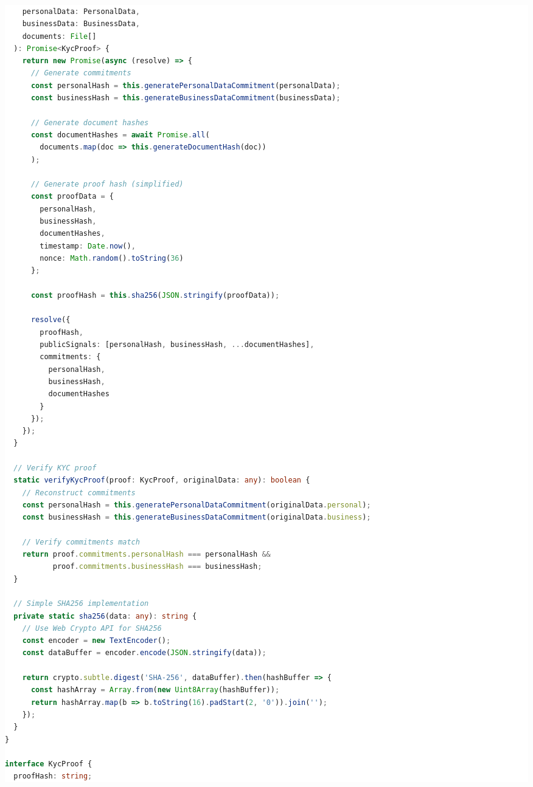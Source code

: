 ```typescript
    personalData: PersonalData,
    businessData: BusinessData,
    documents: File[]
  ): Promise<KycProof> {
    return new Promise(async (resolve) => {
      // Generate commitments
      const personalHash = this.generatePersonalDataCommitment(personalData);
      const businessHash = this.generateBusinessDataCommitment(businessData);
      
      // Generate document hashes
      const documentHashes = await Promise.all(
        documents.map(doc => this.generateDocumentHash(doc))
      );
      
      // Generate proof hash (simplified)
      const proofData = {
        personalHash,
        businessHash,
        documentHashes,
        timestamp: Date.now(),
        nonce: Math.random().toString(36)
      };
      
      const proofHash = this.sha256(JSON.stringify(proofData));
      
      resolve({
        proofHash,
        publicSignals: [personalHash, businessHash, ...documentHashes],
        commitments: {
          personalHash,
          businessHash,
          documentHashes
        }
      });
    });
  }
  
  // Verify KYC proof
  static verifyKycProof(proof: KycProof, originalData: any): boolean {
    // Reconstruct commitments
    const personalHash = this.generatePersonalDataCommitment(originalData.personal);
    const businessHash = this.generateBusinessDataCommitment(originalData.business);
    
    // Verify commitments match
    return proof.commitments.personalHash === personalHash &&
           proof.commitments.businessHash === businessHash;
  }
  
  // Simple SHA256 implementation
  private static sha256(data: any): string {
    // Use Web Crypto API for SHA256
    const encoder = new TextEncoder();
    const dataBuffer = encoder.encode(JSON.stringify(data));
    
    return crypto.subtle.digest('SHA-256', dataBuffer).then(hashBuffer => {
      const hashArray = Array.from(new Uint8Array(hashBuffer));
      return hashArray.map(b => b.toString(16).padStart(2, '0')).join('');
    });
  }
}

interface KycProof {
  proofHash: string;
```